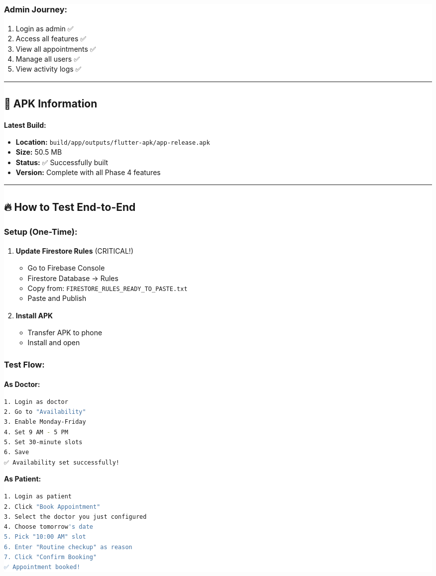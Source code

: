 ### **Admin Journey:**
1. Login as admin ✅
2. Access all features ✅
3. View all appointments ✅
4. Manage all users ✅
5. View activity logs ✅

---

## 📱 **APK Information**

**Latest Build:**
- **Location:** `build/app/outputs/flutter-apk/app-release.apk`
- **Size:** 50.5 MB
- **Status:** ✅ Successfully built
- **Version:** Complete with all Phase 4 features

---

## 🔥 **How to Test End-to-End**

### **Setup (One-Time):**

1. **Update Firestore Rules** (CRITICAL!)
   - Go to Firebase Console
   - Firestore Database → Rules
   - Copy from: `FIRESTORE_RULES_READY_TO_PASTE.txt`
   - Paste and Publish

2. **Install APK**
   - Transfer APK to phone
   - Install and open

### **Test Flow:**

**As Doctor:**
```bash
1. Login as doctor
2. Go to "Availability"
3. Enable Monday-Friday
4. Set 9 AM - 5 PM
5. Set 30-minute slots
6. Save
✅ Availability set successfully!
```

**As Patient:**
```bash
1. Login as patient
2. Click "Book Appointment"
3. Select the doctor you just configured
4. Choose tomorrow's date
5. Pick "10:00 AM" slot
6. Enter "Routine checkup" as reason
7. Click "Confirm Booking"
✅ Appointment booked!
```
